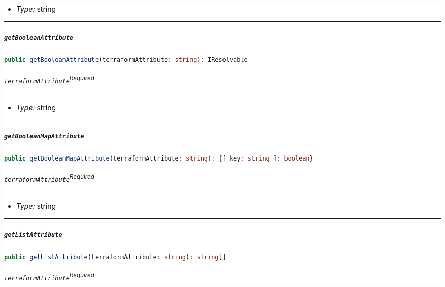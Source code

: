 - *Type:* string

---

##### `getBooleanAttribute` <a name="getBooleanAttribute" id="rhizo-co-terraform-provider-oci.dataOciDataSafeSensitiveDataModelSensitiveSchemas.DataOciDataSafeSensitiveDataModelSensitiveSchemas.getBooleanAttribute"></a>

```typescript
public getBooleanAttribute(terraformAttribute: string): IResolvable
```

###### `terraformAttribute`<sup>Required</sup> <a name="terraformAttribute" id="rhizo-co-terraform-provider-oci.dataOciDataSafeSensitiveDataModelSensitiveSchemas.DataOciDataSafeSensitiveDataModelSensitiveSchemas.getBooleanAttribute.parameter.terraformAttribute"></a>

- *Type:* string

---

##### `getBooleanMapAttribute` <a name="getBooleanMapAttribute" id="rhizo-co-terraform-provider-oci.dataOciDataSafeSensitiveDataModelSensitiveSchemas.DataOciDataSafeSensitiveDataModelSensitiveSchemas.getBooleanMapAttribute"></a>

```typescript
public getBooleanMapAttribute(terraformAttribute: string): {[ key: string ]: boolean}
```

###### `terraformAttribute`<sup>Required</sup> <a name="terraformAttribute" id="rhizo-co-terraform-provider-oci.dataOciDataSafeSensitiveDataModelSensitiveSchemas.DataOciDataSafeSensitiveDataModelSensitiveSchemas.getBooleanMapAttribute.parameter.terraformAttribute"></a>

- *Type:* string

---

##### `getListAttribute` <a name="getListAttribute" id="rhizo-co-terraform-provider-oci.dataOciDataSafeSensitiveDataModelSensitiveSchemas.DataOciDataSafeSensitiveDataModelSensitiveSchemas.getListAttribute"></a>

```typescript
public getListAttribute(terraformAttribute: string): string[]
```

###### `terraformAttribute`<sup>Required</sup> <a name="terraformAttribute" id="rhizo-co-terraform-provider-oci.dataOciDataSafeSensitiveDataModelSensitiveSchemas.DataOciDataSafeSensitiveDataModelSensitiveSchemas.getListAttribute.parameter.terraformAttribute"></a>
